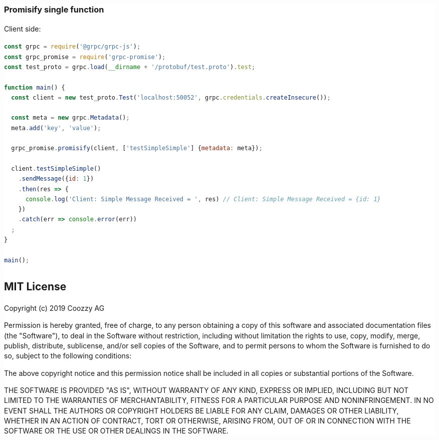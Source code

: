 ### Promisify single function

Client side:

```js
const grpc = require('@grpc/grpc-js');
const grpc_promise = require('grpc-promise');
const test_proto = grpc.load(__dirname + '/protobuf/test.proto').test;

function main() {
  const client = new test_proto.Test('localhost:50052', grpc.credentials.createInsecure());

  const meta = new grpc.Metadata();
  meta.add('key', 'value');

  grpc_promise.promisify(client, ['testSimpleSimple'] {metadata: meta});

  client.testSimpleSimple()
    .sendMessage({id: 1})
    .then(res => {
      console.log('Client: Simple Message Received = ', res) // Client: Simple Message Received = {id: 1}
    })
    .catch(err => console.error(err))
  ;
}

main();
```

## MIT License

Copyright (c) 2019 Coozzy AG

Permission is hereby granted, free of charge, to any person obtaining a copy
of this software and associated documentation files (the "Software"), to deal
in the Software without restriction, including without limitation the rights
to use, copy, modify, merge, publish, distribute, sublicense, and/or sell
copies of the Software, and to permit persons to whom the Software is
furnished to do so, subject to the following conditions:

The above copyright notice and this permission notice shall be included in all
copies or substantial portions of the Software.

THE SOFTWARE IS PROVIDED "AS IS", WITHOUT WARRANTY OF ANY KIND, EXPRESS OR
IMPLIED, INCLUDING BUT NOT LIMITED TO THE WARRANTIES OF MERCHANTABILITY,
FITNESS FOR A PARTICULAR PURPOSE AND NONINFRINGEMENT. IN NO EVENT SHALL THE
AUTHORS OR COPYRIGHT HOLDERS BE LIABLE FOR ANY CLAIM, DAMAGES OR OTHER
LIABILITY, WHETHER IN AN ACTION OF CONTRACT, TORT OR OTHERWISE, ARISING FROM,
OUT OF OR IN CONNECTION WITH THE SOFTWARE OR THE USE OR OTHER DEALINGS IN THE
SOFTWARE.
